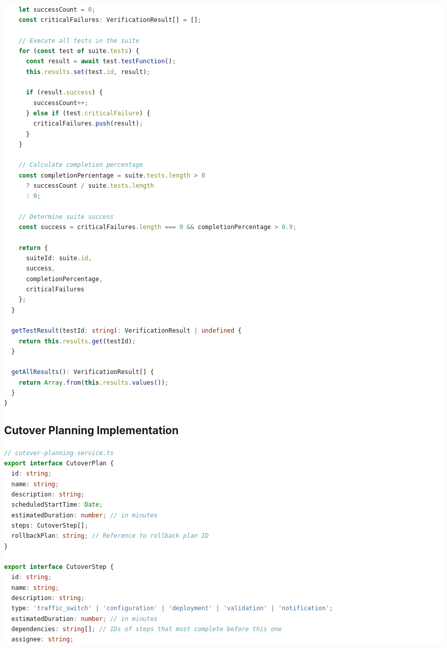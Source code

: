 ```typescript
    let successCount = 0;
    const criticalFailures: VerificationResult[] = [];
    
    // Execute all tests in the suite
    for (const test of suite.tests) {
      const result = await test.testFunction();
      this.results.set(test.id, result);
      
      if (result.success) {
        successCount++;
      } else if (test.criticalFailure) {
        criticalFailures.push(result);
      }
    }
    
    // Calculate completion percentage
    const completionPercentage = suite.tests.length > 0 
      ? successCount / suite.tests.length
      : 0;
    
    // Determine suite success
    const success = criticalFailures.length === 0 && completionPercentage > 0.9;
    
    return {
      suiteId: suite.id,
      success,
      completionPercentage,
      criticalFailures
    };
  }
  
  getTestResult(testId: string): VerificationResult | undefined {
    return this.results.get(testId);
  }
  
  getAllResults(): VerificationResult[] {
    return Array.from(this.results.values());
  }
}
```

## Cutover Planning Implementation

```typescript
// cutover-planning-service.ts
export interface CutoverPlan {
  id: string;
  name: string;
  description: string;
  scheduledStartTime: Date;
  estimatedDuration: number; // in minutes
  steps: CutoverStep[];
  rollbackPlan: string; // Reference to rollback plan ID
}

export interface CutoverStep {
  id: string;
  name: string;
  description: string;
  type: 'traffic_switch' | 'configuration' | 'deployment' | 'validation' | 'notification';
  estimatedDuration: number; // in minutes
  dependencies: string[]; // IDs of steps that must complete before this one
  assignee: string;
```
